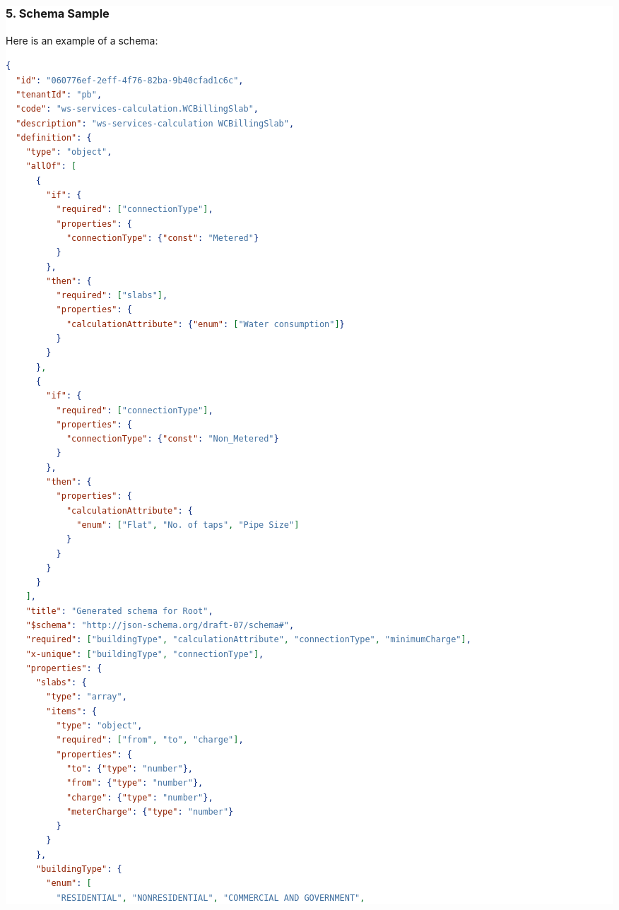 ### 5. Schema Sample

Here is an example of a schema:

```json
{
  "id": "060776ef-2eff-4f76-82ba-9b40cfad1c6c",
  "tenantId": "pb",
  "code": "ws-services-calculation.WCBillingSlab",
  "description": "ws-services-calculation WCBillingSlab",
  "definition": {
    "type": "object",
    "allOf": [
      {
        "if": {
          "required": ["connectionType"],
          "properties": {
            "connectionType": {"const": "Metered"}
          }
        },
        "then": {
          "required": ["slabs"],
          "properties": {
            "calculationAttribute": {"enum": ["Water consumption"]}
          }
        }
      },
      {
        "if": {
          "required": ["connectionType"],
          "properties": {
            "connectionType": {"const": "Non_Metered"}
          }
        },
        "then": {
          "properties": {
            "calculationAttribute": {
              "enum": ["Flat", "No. of taps", "Pipe Size"]
            }
          }
        }
      }
    ],
    "title": "Generated schema for Root",
    "$schema": "http://json-schema.org/draft-07/schema#",
    "required": ["buildingType", "calculationAttribute", "connectionType", "minimumCharge"],
    "x-unique": ["buildingType", "connectionType"],
    "properties": {
      "slabs": {
        "type": "array",
        "items": {
          "type": "object",
          "required": ["from", "to", "charge"],
          "properties": {
            "to": {"type": "number"},
            "from": {"type": "number"},
            "charge": {"type": "number"},
            "meterCharge": {"type": "number"}
          }
        }
      },
      "buildingType": {
        "enum": [
          "RESIDENTIAL", "NONRESIDENTIAL", "COMMERCIAL AND GOVERNMENT", 
```